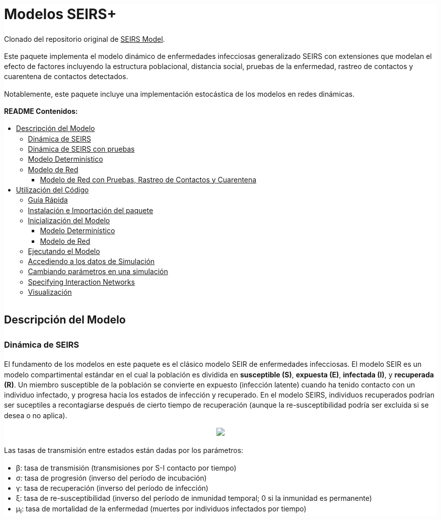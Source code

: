 # Modelos SEIRS+

Clonado del repositorio original de [SEIRS Model](https://github.com/ryansmcgee/seirsplus).
<br>

Este paquete implementa el modelo dinámico de enfermedades infecciosas generalizado SEIRS con extensiones que modelan el efecto de factores incluyendo la estructura poblacional, distancia social, pruebas de la enfermedad, rastreo de contactos y cuarentena de contactos detectados.

Notablemente, este paquete incluye una implementación estocástica de los modelos en redes dinámicas.

**README Contenidos:**
* [ Descripción del Modelo ](#model)
   * [ Dinámica de SEIRS ](#model-seirs)
   * [ Dinámica de SEIRS con pruebas ](#model-seirstesting)
   * [ Modelo Determinístico ](#model-determ)
   * [ Modelo de Red ](#model-network)
      * [ Modelo de Red con Pruebas, Rastreo de Contactos y Cuarentena ](#model-network-ttq)
* [ Utilización del Código ](#usage)
   * [ Guía Rápida ](#usage-start)
   * [ Instalación e Importación del paquete ](#usage-install)
   * [ Inicialización del Modelo ](#usage-init)
      * [ Modelo Determinístico ](#usage-init-determ)
      * [ Modelo de Red ](#usage-init-network)
   * [ Ejecutando el Modelo ](#usage-run)
   * [ Accediendo a los datos de Simulación ](#usage-data)
   * [ Cambiando parámetros en una simulación ](#usage-checkpoints)
   * [ Specifying Interaction Networks ](#usage-networks)
   * [ Visualización ](#usage-viz)
  
<a name="model"></a>
## Descripción del Modelo

<a name="model-seirs"></a>
### Dinámica de SEIRS

El fundamento de los modelos en este paquete es el clásico modelo SEIR de enfermedades infecciosas. El modelo SEIR es un modelo compartimental estándar en el cual la población es dividida en **susceptible (S)**, **expuesta (E)**, **infectada (I)**, y **recuperada (R)**. Un miembro susceptible de la población se convierte en expuesto (infección latente) cuando ha tenido contacto con un individuo infectado, y progresa hacia los estados de infección y recuperado. En el modelo SEIRS, individuos recuperados podrían ser suceptiles a recontagiarse después de cierto tiempo de recuperación (aunque la re-susceptibilidad podría ser excluida si se desea o no aplica). 
<p align="center">
  <img src="https://github.com/ryansmcgee/seirsplus/blob/master/images/SEIRS_diagram.png" width="400"></div>
</p>

Las tasas de transmisión entre estados están dadas por los parámetros:
* β: tasa de transmisión (transmisiones por S-I contacto por tiempo)
* σ: tasa de progresión (inverso del período de incubación)
* γ: tasa de recuperación (inverso del período de infección)
* ξ: tasa de re-susceptibilidad (inverso del período de inmunidad temporal; 0 si la inmunidad es permanente)
* μ<sub>I</sub>: tasa de mortalidad de la enfermedad (muertes por individuos infectados por tiempo)
